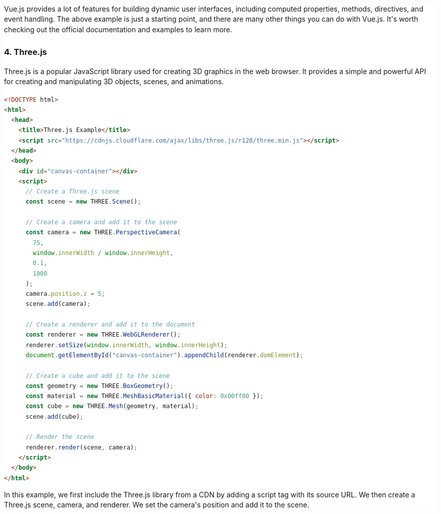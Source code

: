 Vue.js provides a lot of features for building dynamic user interfaces, including computed properties, methods, directives, and event handling. The above example is just a starting point, and there are many other things you can do with Vue.js. It's worth checking out the official documentation and examples to learn more.

### 4. Three.js
Three.js is a popular JavaScript library used for creating 3D graphics in the web browser. It provides a simple and powerful API for creating and manipulating 3D objects, scenes, and animations.

```html
<!DOCTYPE html>
<html>
  <head>
    <title>Three.js Example</title>
    <script src="https://cdnjs.cloudflare.com/ajax/libs/three.js/r128/three.min.js"></script>
  </head>
  <body>
    <div id="canvas-container"></div>
    <script>
      // Create a Three.js scene
      const scene = new THREE.Scene();

      // Create a camera and add it to the scene
      const camera = new THREE.PerspectiveCamera(
        75,
        window.innerWidth / window.innerHeight,
        0.1,
        1000
      );
      camera.position.z = 5;
      scene.add(camera);

      // Create a renderer and add it to the document
      const renderer = new THREE.WebGLRenderer();
      renderer.setSize(window.innerWidth, window.innerHeight);
      document.getElementById("canvas-container").appendChild(renderer.domElement);

      // Create a cube and add it to the scene
      const geometry = new THREE.BoxGeometry();
      const material = new THREE.MeshBasicMaterial({ color: 0x00ff00 });
      const cube = new THREE.Mesh(geometry, material);
      scene.add(cube);

      // Render the scene
      renderer.render(scene, camera);
    </script>
  </body>
</html>
```

In this example, we first include the Three.js library from a CDN by adding a script tag with its source URL. We then create a Three.js scene, camera, and renderer. We set the camera's position and add it to the scene.
